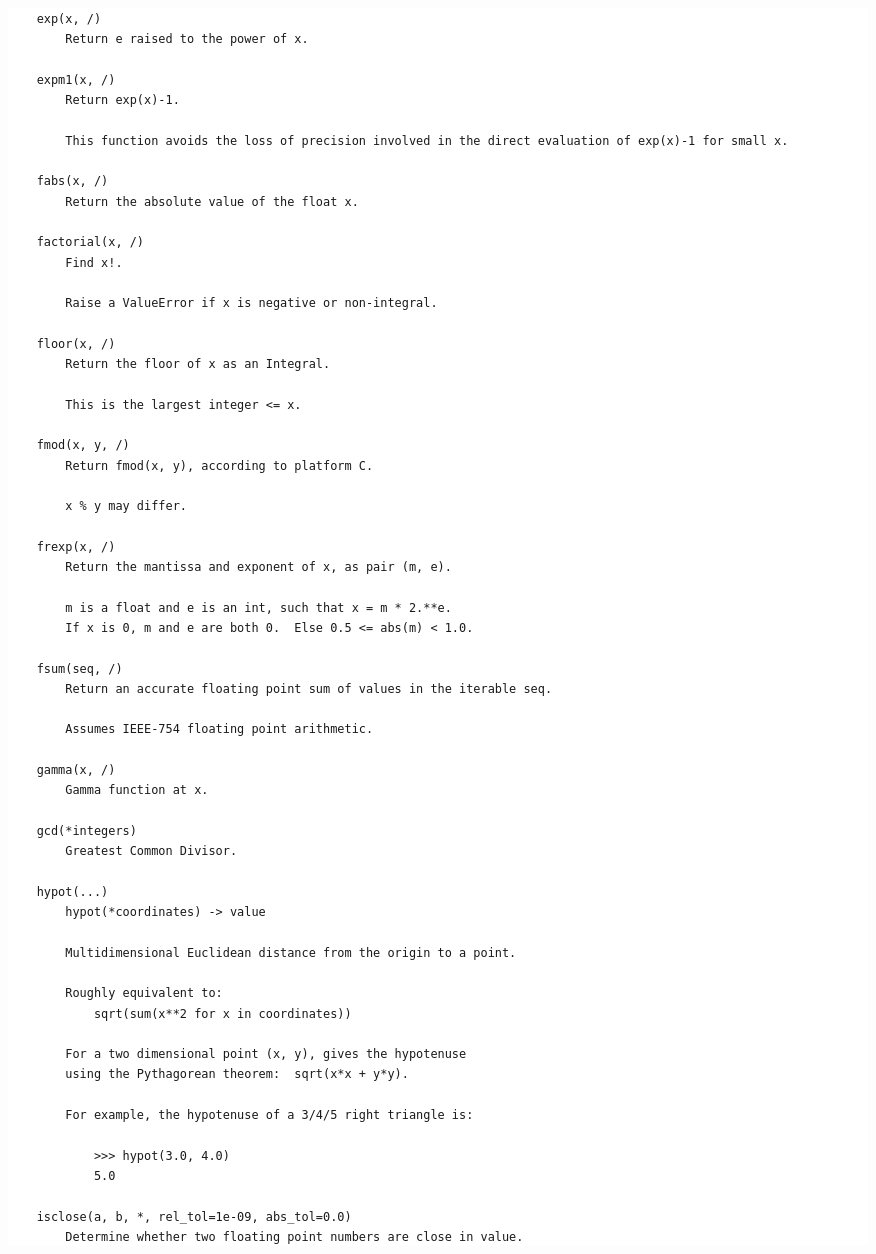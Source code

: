         exp(x, /)
            Return e raised to the power of x.
        
        expm1(x, /)
            Return exp(x)-1.
            
            This function avoids the loss of precision involved in the direct evaluation of exp(x)-1 for small x.
        
        fabs(x, /)
            Return the absolute value of the float x.
        
        factorial(x, /)
            Find x!.
            
            Raise a ValueError if x is negative or non-integral.
        
        floor(x, /)
            Return the floor of x as an Integral.
            
            This is the largest integer <= x.
        
        fmod(x, y, /)
            Return fmod(x, y), according to platform C.
            
            x % y may differ.
        
        frexp(x, /)
            Return the mantissa and exponent of x, as pair (m, e).
            
            m is a float and e is an int, such that x = m * 2.**e.
            If x is 0, m and e are both 0.  Else 0.5 <= abs(m) < 1.0.
        
        fsum(seq, /)
            Return an accurate floating point sum of values in the iterable seq.
            
            Assumes IEEE-754 floating point arithmetic.
        
        gamma(x, /)
            Gamma function at x.
        
        gcd(*integers)
            Greatest Common Divisor.
        
        hypot(...)
            hypot(*coordinates) -> value
            
            Multidimensional Euclidean distance from the origin to a point.
            
            Roughly equivalent to:
                sqrt(sum(x**2 for x in coordinates))
            
            For a two dimensional point (x, y), gives the hypotenuse
            using the Pythagorean theorem:  sqrt(x*x + y*y).
            
            For example, the hypotenuse of a 3/4/5 right triangle is:
            
                >>> hypot(3.0, 4.0)
                5.0
        
        isclose(a, b, *, rel_tol=1e-09, abs_tol=0.0)
            Determine whether two floating point numbers are close in value.
            